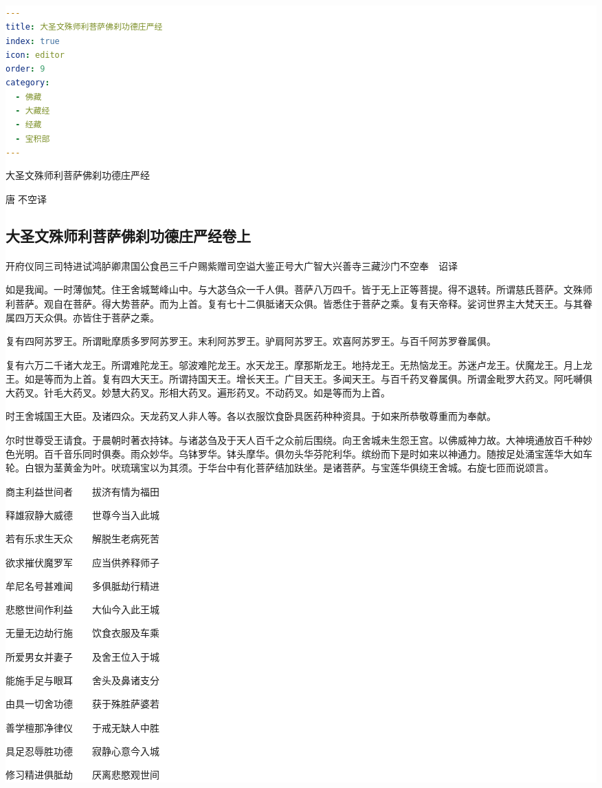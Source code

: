 ```yaml
---
title: 大圣文殊师利菩萨佛刹功德庄严经
index: true
icon: editor
order: 9
category:
  - 佛藏
  - 大藏经
  - 经藏
  - 宝积部
---
```


  大圣文殊师利菩萨佛刹功德庄严经  

唐 不空译  

## 大圣文殊师利菩萨佛刹功德庄严经卷上

开府仪同三司特进试鸿胪卿肃国公食邑三千户赐紫赠司空谥大鉴正号大广智大兴善寺三藏沙门不空奉　诏译  

如是我闻。一时薄伽梵。住王舍城鹫峰山中。与大苾刍众一千人俱。菩萨八万四千。皆于无上正等菩提。得不退转。所谓慈氏菩萨。文殊师利菩萨。观自在菩萨。得大势菩萨。而为上首。复有七十二俱胝诸天众俱。皆悉住于菩萨之乘。复有天帝释。娑诃世界主大梵天王。与其眷属四万天众俱。亦皆住于菩萨之乘。  

复有四阿苏罗王。所谓毗摩质多罗阿苏罗王。末利阿苏罗王。驴肩阿苏罗王。欢喜阿苏罗王。与百千阿苏罗眷属俱。  

复有六万二千诸大龙王。所谓难陀龙王。邬波难陀龙王。水天龙王。摩那斯龙王。地持龙王。无热恼龙王。苏迷卢龙王。伏魔龙王。月上龙王。如是等而为上首。复有四大天王。所谓持国天王。增长天王。广目天王。多闻天王。与百千药叉眷属俱。所谓金毗罗大药叉。阿吒嚩俱大药叉。针毛大药叉。妙慧大药叉。形相大药叉。遍形药叉。不动药叉。如是等而为上首。  

时王舍城国王大臣。及诸四众。天龙药叉人非人等。各以衣服饮食卧具医药种种资具。于如来所恭敬尊重而为奉献。  

尔时世尊受王请食。于晨朝时著衣持钵。与诸苾刍及于天人百千之众前后围绕。向王舍城未生怨王宫。以佛威神力故。大神境通放百千种妙色光明。百千音乐同时俱奏。雨众妙华。乌钵罗华。钵头摩华。俱勿头华芬陀利华。缤纷而下是时如来以神通力。随按足处涌宝莲华大如车轮。白银为茎黄金为叶。吠琉璃宝以为其须。于华台中有化菩萨结加趺坐。是诸菩萨。与宝莲华俱绕王舍城。右旋七匝而说颂言。  

商主利益世间者　　拔济有情为福田  

释雄寂静大威德　　世尊今当入此城  

若有乐求生天众　　解脱生老病死苦  

欲求摧伏魔罗军　　应当供养释师子  

牟尼名号甚难闻　　多俱胝劫行精进  

悲愍世间作利益　　大仙今入此王城  

无量无边劫行施　　饮食衣服及车乘  

所爱男女并妻子　　及舍王位入于城  

能施手足与眼耳　　舍头及鼻诸支分  

由具一切舍功德　　获于殊胜萨婆若  

善学檀那净律仪　　于戒无缺人中胜  

具足忍辱胜功德　　寂静心意今入城  

修习精进俱胝劫　　厌离悲愍观世间  
